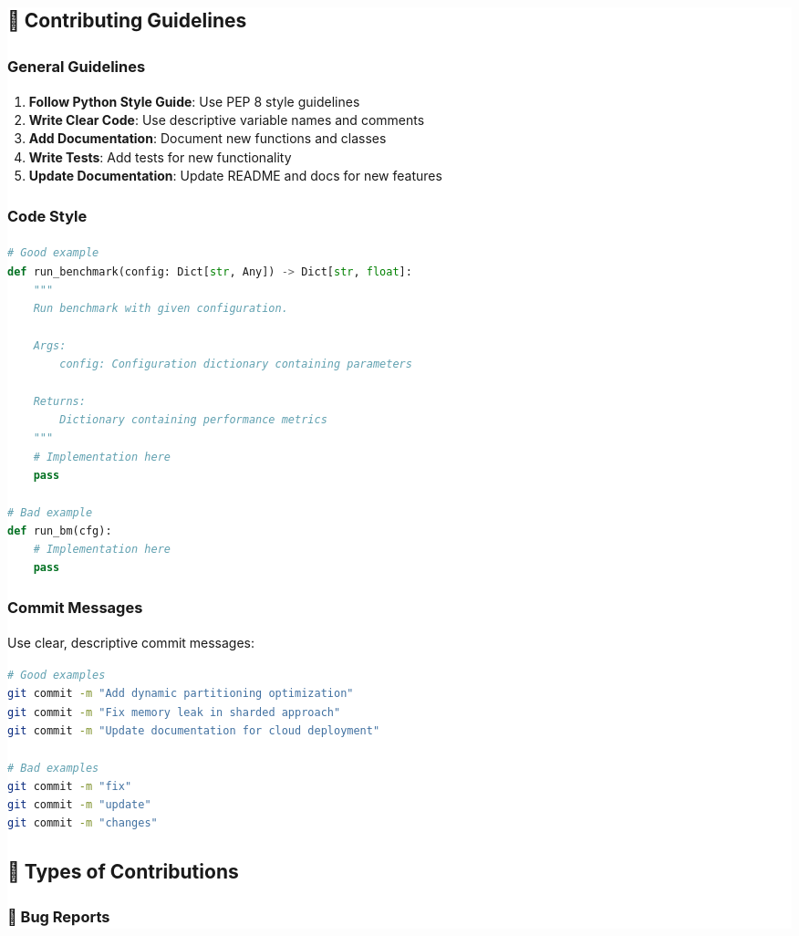 ## 📝 Contributing Guidelines

### General Guidelines

1. **Follow Python Style Guide**: Use PEP 8 style guidelines
2. **Write Clear Code**: Use descriptive variable names and comments
3. **Add Documentation**: Document new functions and classes
4. **Write Tests**: Add tests for new functionality
5. **Update Documentation**: Update README and docs for new features

### Code Style

```python
# Good example
def run_benchmark(config: Dict[str, Any]) -> Dict[str, float]:
    """
    Run benchmark with given configuration.
    
    Args:
        config: Configuration dictionary containing parameters
        
    Returns:
        Dictionary containing performance metrics
    """
    # Implementation here
    pass

# Bad example
def run_bm(cfg):
    # Implementation here
    pass
```

### Commit Messages

Use clear, descriptive commit messages:

```bash
# Good examples
git commit -m "Add dynamic partitioning optimization"
git commit -m "Fix memory leak in sharded approach"
git commit -m "Update documentation for cloud deployment"

# Bad examples
git commit -m "fix"
git commit -m "update"
git commit -m "changes"
```

## 🎯 Types of Contributions

### 🐛 Bug Reports
